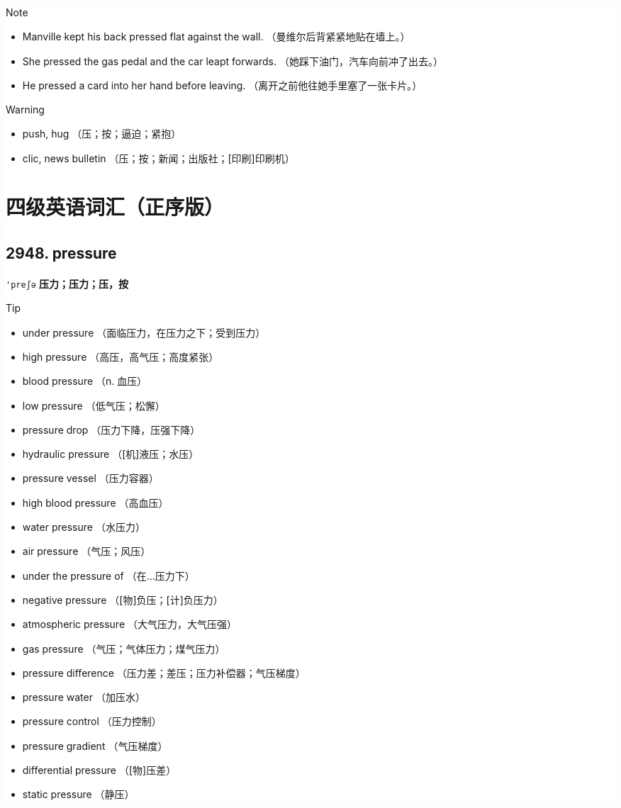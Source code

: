 > [!NOTE]
>
> - Manville kept his back pressed flat against the wall. （曼维尔后背紧紧地贴在墙上。）
>
> - She pressed the gas pedal and the car leapt forwards. （她踩下油门，汽车向前冲了出去。）
>
> - He pressed a card into her hand before leaving. （离开之前他往她手里塞了一张卡片。）
>

> [!WARNING]
>
> - push, hug （压；按；逼迫；紧抱）
>
> - clic, news bulletin （压；按；新闻；出版社；[印刷]印刷机）
>

# 四级英语词汇（正序版）

## 2948. pressure

`'preʃə`  **压力；压力；压，按**

> [!TIP]
>
> - under pressure （面临压力，在压力之下；受到压力）
>
> - high pressure （高压，高气压；高度紧张）
>
> - blood pressure （n. 血压）
>
> - low pressure （低气压；松懈）
>
> - pressure drop （压力下降，压强下降）
>
> - hydraulic pressure （[机]液压；水压）
>
> - pressure vessel （压力容器）
>
> - high blood pressure （高血压）
>
> - water pressure （水压力）
>
> - air pressure （气压；风压）
>
> - under the pressure of （在…压力下）
>
> - negative pressure （[物]负压；[计]负压力）
>
> - atmospheric pressure （大气压力，大气压强）
>
> - gas pressure （气压；气体压力；煤气压力）
>
> - pressure difference （压力差；差压；压力补偿器；气压梯度）
>
> - pressure water （加压水）
>
> - pressure control （压力控制）
>
> - pressure gradient （气压梯度）
>
> - differential pressure （[物]压差）
>
> - static pressure （静压）